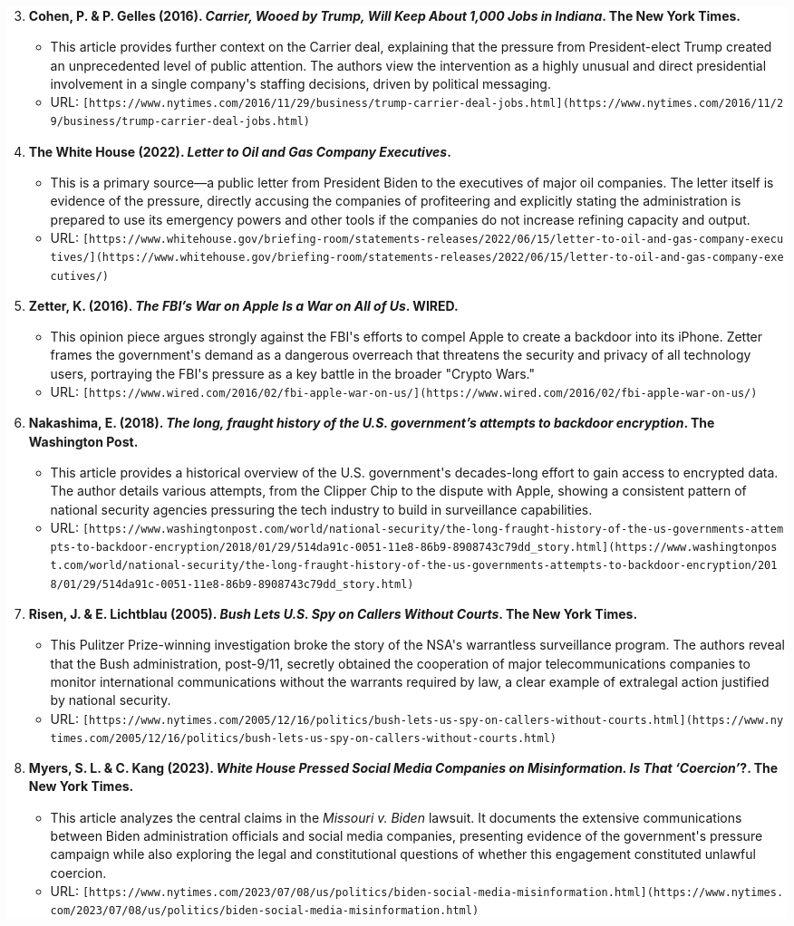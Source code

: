3.  **Cohen, P. & P. Gelles (2016). *Carrier, Wooed by Trump, Will Keep About 1,000 Jobs in Indiana*. The New York Times.**
    *   This article provides further context on the Carrier deal, explaining that the pressure from President-elect Trump created an unprecedented level of public attention. The authors view the intervention as a highly unusual and direct presidential involvement in a single company's staffing decisions, driven by political messaging.
    *   URL: `[https://www.nytimes.com/2016/11/29/business/trump-carrier-deal-jobs.html](https://www.nytimes.com/2016/11/29/business/trump-carrier-deal-jobs.html)`

4.  **The White House (2022). *Letter to Oil and Gas Company Executives*.**
    *   This is a primary source—a public letter from President Biden to the executives of major oil companies. The letter itself is evidence of the pressure, directly accusing the companies of profiteering and explicitly stating the administration is prepared to use its emergency powers and other tools if the companies do not increase refining capacity and output.
    *   URL: `[https://www.whitehouse.gov/briefing-room/statements-releases/2022/06/15/letter-to-oil-and-gas-company-executives/](https://www.whitehouse.gov/briefing-room/statements-releases/2022/06/15/letter-to-oil-and-gas-company-executives/)`

5.  **Zetter, K. (2016). *The FBI’s War on Apple Is a War on All of Us*. WIRED.**
    *   This opinion piece argues strongly against the FBI's efforts to compel Apple to create a backdoor into its iPhone. Zetter frames the government's demand as a dangerous overreach that threatens the security and privacy of all technology users, portraying the FBI's pressure as a key battle in the broader "Crypto Wars."
    *   URL: `[https://www.wired.com/2016/02/fbi-apple-war-on-us/](https://www.wired.com/2016/02/fbi-apple-war-on-us/)`

6.  **Nakashima, E. (2018). *The long, fraught history of the U.S. government’s attempts to backdoor encryption*. The Washington Post.**
    *   This article provides a historical overview of the U.S. government's decades-long effort to gain access to encrypted data. The author details various attempts, from the Clipper Chip to the dispute with Apple, showing a consistent pattern of national security agencies pressuring the tech industry to build in surveillance capabilities.
    *   URL: `[https://www.washingtonpost.com/world/national-security/the-long-fraught-history-of-the-us-governments-attempts-to-backdoor-encryption/2018/01/29/514da91c-0051-11e8-86b9-8908743c79dd_story.html](https://www.washingtonpost.com/world/national-security/the-long-fraught-history-of-the-us-governments-attempts-to-backdoor-encryption/2018/01/29/514da91c-0051-11e8-86b9-8908743c79dd_story.html)`

7.  **Risen, J. & E. Lichtblau (2005). *Bush Lets U.S. Spy on Callers Without Courts*. The New York Times.**
    *   This Pulitzer Prize-winning investigation broke the story of the NSA's warrantless surveillance program. The authors reveal that the Bush administration, post-9/11, secretly obtained the cooperation of major telecommunications companies to monitor international communications without the warrants required by law, a clear example of extralegal action justified by national security.
    *   URL: `[https://www.nytimes.com/2005/12/16/politics/bush-lets-us-spy-on-callers-without-courts.html](https://www.nytimes.com/2005/12/16/politics/bush-lets-us-spy-on-callers-without-courts.html)`

8.  **Myers, S. L. & C. Kang (2023). *White House Pressed Social Media Companies on Misinformation. Is That ‘Coercion’*?. The New York Times.**
    *   This article analyzes the central claims in the *Missouri v. Biden* lawsuit. It documents the extensive communications between Biden administration officials and social media companies, presenting evidence of the government's pressure campaign while also exploring the legal and constitutional questions of whether this engagement constituted unlawful coercion.
    *   URL: `[https://www.nytimes.com/2023/07/08/us/politics/biden-social-media-misinformation.html](https://www.nytimes.com/2023/07/08/us/politics/biden-social-media-misinformation.html)`
